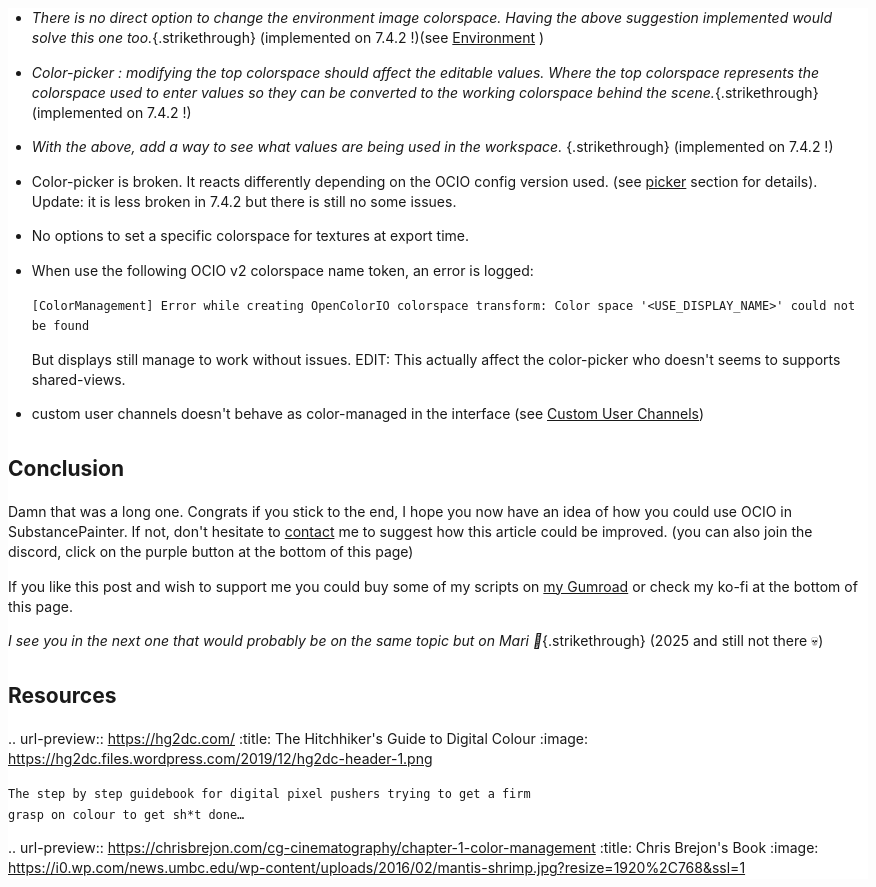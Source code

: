 - *There is no direct option to change the environment image colorspace.
  Having the above suggestion implemented would solve this one too.*{.strikethrough}
  (implemented on 7.4.2 !)(see [Environment](#environment) )

- *Color-picker : modifying the top colorspace should affect the
  editable values. Where the top colorspace represents the colorspace used
  to enter values so they can be converted to the working colorspace
  behind the scene.*{.strikethrough} (implemented on 7.4.2 !)

- *With the above, add a way to see what values are being used in the workspace.*
  {.strikethrough} (implemented on 7.4.2 !)

- Color-picker is broken. It reacts differently depending on the OCIO
  config version used.
  (see [picker](#the-color-picker) section for details).
  Update: it is less broken in 7.4.2 but there is still no some issues.

- No options to set a specific colorspace for textures at export time.

- When use the following OCIO v2 colorspace name token, an error is logged:
  ```
  [ColorManagement] Error while creating OpenColorIO colorspace transform: Color space '<USE_DISPLAY_NAME>' could not be found
  ```
  But displays still manage to work without issues.
  EDIT: This actually affect the color-picker who doesn't seems to supports
  shared-views.

- custom user channels doesn't behave as color-managed in the interface 
  (see [Custom User Channels](#custom-user-channels))

## Conclusion

Damn that was a long one. Congrats if you stick to the end, I hope you
now have an idea of how you could use OCIO in SubstancePainter. If not,
don't hesitate to [contact](/contact) me to suggest how this
article could be improved. (you can also join the discord, click on the purple
button at the bottom of this page)

If you like this post and wish to support me you could buy some of my
scripts on [my Gumroad](https://app.gumroad.com/pyco) or check my ko-fi at
the bottom of this page.

*I see you in the next one that would probably be on the same topic but on
Mari 👋*{.strikethrough} (2025 and still not there 💀)

## Resources

.. url-preview:: https://hg2dc.com/
    :title: The Hitchhiker's Guide to Digital Colour
    :image: https://hg2dc.files.wordpress.com/2019/12/hg2dc-header-1.png

    The step by step guidebook for digital pixel pushers trying to get a firm
    grasp on colour to get sh*t done…

.. url-preview:: https://chrisbrejon.com/cg-cinematography/chapter-1-color-management
    :title: Chris Brejon's Book
    :image: https://i0.wp.com/news.umbc.edu/wp-content/uploads/2016/02/mantis-shrimp.jpg?resize=1920%2C768&ssl=1


[the one from CAVE academy]: https://caveacademy.com/product/cave-cg-animation-aces-ocio-config/
[Emmanuel-Xuân Dubois]: https://www.artstation.com/ashimara